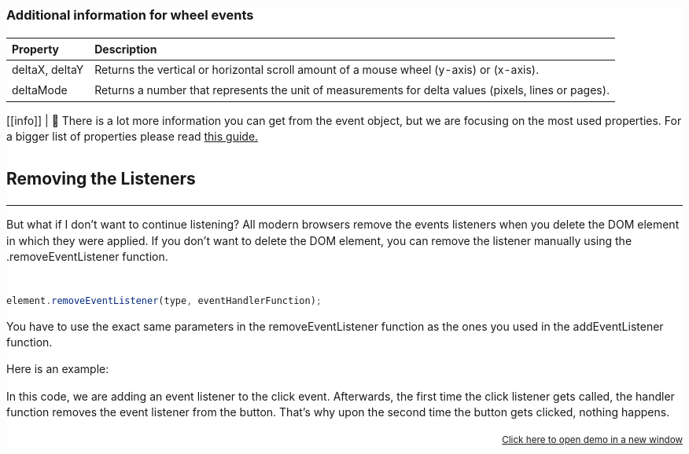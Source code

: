 
### Additional information for **wheel events**

|**Property**    |**Description**    |
|:---------------|:------------------|
|deltaX, deltaY   |Returns the vertical or horizontal scroll amount of a mouse wheel (y-axis) or (x-axis).     |
|deltaMode       |Returns a number that represents the unit of measurements for delta values (pixels, lines or pages).      |

[[info]]
| :link: There is a lot more information you can get from the event object, but we are focusing on the most used properties.  For a bigger list of properties please read [this guide.](https://www.w3schools.com/jsref/dom_obj_event.asp)

## Removing the Listeners
***

But what if I don’t want to continue listening?  All modern browsers remove the events listeners when you delete the DOM element in which they were applied.  If you don’t want to delete the DOM element, you can remove the listener manually using the .removeEventListener function.

```javascript

element.removeEventListener(type, eventHandlerFunction);

```

You have to use the exact same parameters in the removeEventListener function as the ones you used in the addEventListener function.

Here is an example:

In this code, we are adding an event listener to the click event.  Afterwards, the first time the click listener gets called, the handler function removes the event listener from the button.  That’s why upon the second time the button gets clicked, nothing happens.

<iframe width="100%" height="300" src="//jsfiddle.net/BreatheCode/vcbkgn4o/embedded/js,html,result/dark/" allowfullscreen="allowfullscreen" allowpaymentrequest frameborder="0"></iframe>

<div align="right"><small><a href="//jsfiddle.net/BreatheCode/vcbkgn4o/embedded/js,html,result/dark/">Click here to open demo in a new window</p></small></div>









